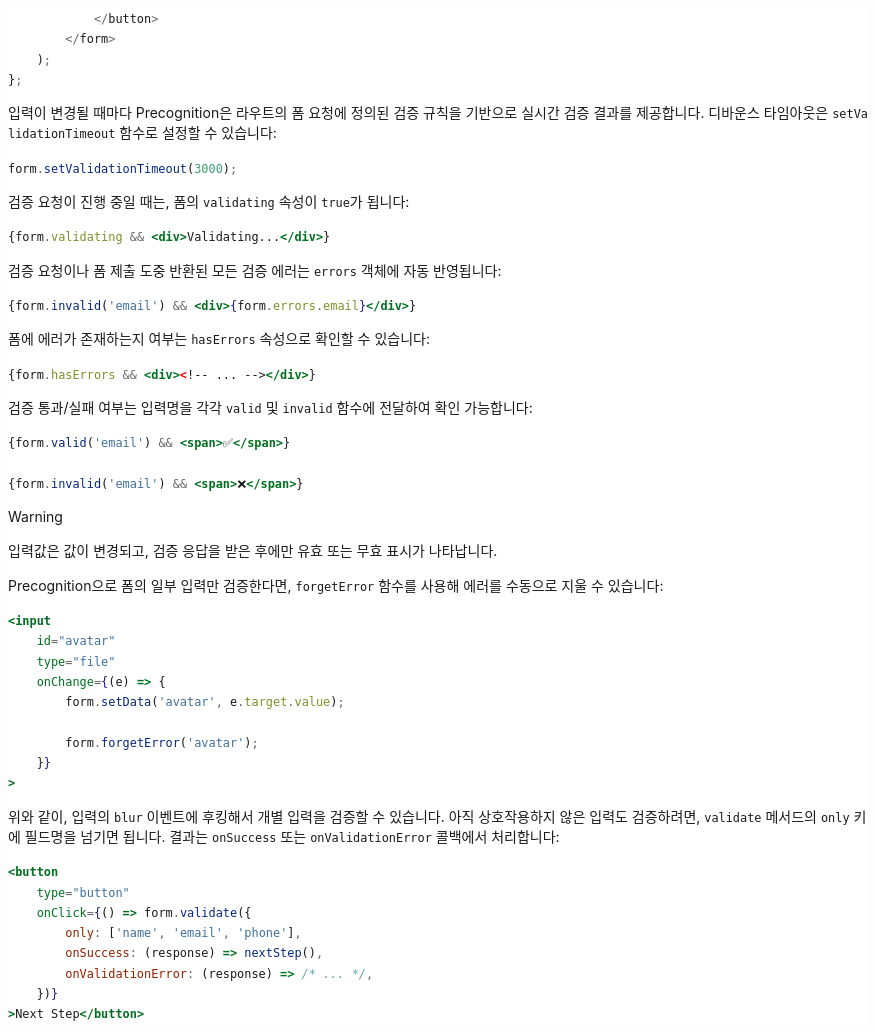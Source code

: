 ```jsx
            </button>
        </form>
    );
};
```

입력이 변경될 때마다 Precognition은 라우트의 폼 요청에 정의된 검증 규칙을 기반으로 실시간 검증 결과를 제공합니다. 디바운스 타임아웃은 `setValidationTimeout` 함수로 설정할 수 있습니다:

```js
form.setValidationTimeout(3000);
```

검증 요청이 진행 중일 때는, 폼의 `validating` 속성이 `true`가 됩니다:

```jsx
{form.validating && <div>Validating...</div>}
```

검증 요청이나 폼 제출 도중 반환된 모든 검증 에러는 `errors` 객체에 자동 반영됩니다:

```jsx
{form.invalid('email') && <div>{form.errors.email}</div>}
```

폼에 에러가 존재하는지 여부는 `hasErrors` 속성으로 확인할 수 있습니다:

```jsx
{form.hasErrors && <div><!-- ... --></div>}
```

검증 통과/실패 여부는 입력명을 각각 `valid` 및 `invalid` 함수에 전달하여 확인 가능합니다:

```jsx
{form.valid('email') && <span>✅</span>}

{form.invalid('email') && <span>❌</span>}
```

> [!WARNING]
> 입력값은 값이 변경되고, 검증 응답을 받은 후에만 유효 또는 무효 표시가 나타납니다.

Precognition으로 폼의 일부 입력만 검증한다면, `forgetError` 함수를 사용해 에러를 수동으로 지울 수 있습니다:

```jsx
<input
    id="avatar"
    type="file"
    onChange={(e) => {
        form.setData('avatar', e.target.value);

        form.forgetError('avatar');
    }}
>
```

위와 같이, 입력의 `blur` 이벤트에 후킹해서 개별 입력을 검증할 수 있습니다. 아직 상호작용하지 않은 입력도 검증하려면, `validate` 메서드의 `only` 키에 필드명을 넘기면 됩니다. 결과는 `onSuccess` 또는 `onValidationError` 콜백에서 처리합니다:

```jsx
<button
    type="button"
    onClick={() => form.validate({
        only: ['name', 'email', 'phone'],
        onSuccess: (response) => nextStep(),
        onValidationError: (response) => /* ... */,
    })}
>Next Step</button>
```
